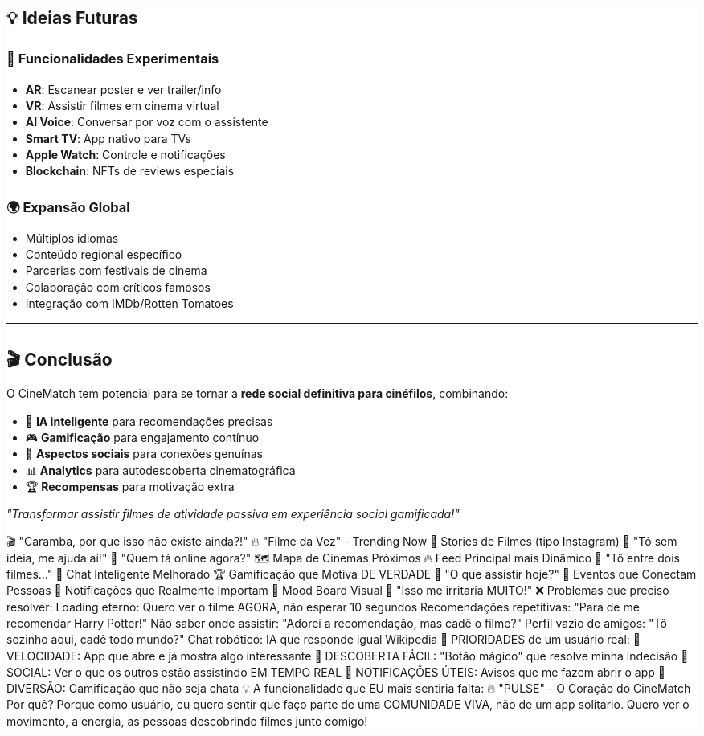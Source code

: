 
## 💡 **Ideias Futuras**

### 🔮 **Funcionalidades Experimentais**
- **AR**: Escanear poster e ver trailer/info
- **VR**: Assistir filmes em cinema virtual
- **AI Voice**: Conversar por voz com o assistente
- **Smart TV**: App nativo para TVs
- **Apple Watch**: Controle e notificações
- **Blockchain**: NFTs de reviews especiais

### 🌍 **Expansão Global**
- Múltiplos idiomas
- Conteúdo regional específico
- Parcerias com festivais de cinema
- Colaboração com críticos famosos
- Integração com IMDb/Rotten Tomatoes

---

## 🎬 **Conclusão**

O CineMatch tem potencial para se tornar a **rede social definitiva para cinéfilos**, combinando:
- 🤖 **IA inteligente** para recomendações precisas
- 🎮 **Gamificação** para engajamento contínuo  
- 👥 **Aspectos sociais** para conexões genuínas
- 📊 **Analytics** para autodescoberta cinematográfica
- 🏆 **Recompensas** para motivação extra

*"Transformar assistir filmes de atividade passiva em experiência social gamificada!"*

🎬 "Caramba, por que isso não existe ainda?!"
🔥 "Filme da Vez" - Trending Now
📱 Stories de Filmes (tipo Instagram)
🎲 "Tô sem ideia, me ajuda aí!"
👥 "Quem tá online agora?"
🗺️ Mapa de Cinemas Próximos
🔥 Feed Principal mais Dinâmico
🎤 "Tô entre dois filmes..."
💬 Chat Inteligente Melhorado
🏆 Gamificação que Motiva DE VERDADE
📅 "O que assistir hoje?"
🎪 Eventos que Conectam Pessoas
📱 Notificações que Realmente Importam
🎨 Mood Board Visual
😤 "Isso me irritaria MUITO!"
❌ Problemas que preciso resolver:
Loading eterno: Quero ver o filme AGORA, não esperar 10 segundos
Recomendações repetitivas: "Para de me recomendar Harry Potter!"
Não saber onde assistir: "Adorei a recomendação, mas cadê o filme?"
Perfil vazio de amigos: "Tô sozinho aqui, cadê todo mundo?"
Chat robótico: IA que responde igual Wikipedia
🎯 PRIORIDADES de um usuário real:
🚀 VELOCIDADE: App que abre e já mostra algo interessante
🎲 DESCOBERTA FÁCIL: "Botão mágico" que resolve minha indecisão
👥 SOCIAL: Ver o que os outros estão assistindo EM TEMPO REAL
📱 NOTIFICAÇÕES ÚTEIS: Avisos que me fazem abrir o app
🎪 DIVERSÃO: Gamificação que não seja chata
💡 A funcionalidade que EU mais sentiria falta:
🔥 "PULSE" - O Coração do CineMatch
Por quê? Porque como usuário, eu quero sentir que faço parte de uma COMUNIDADE VIVA, não de um app solitário. Quero ver o movimento, a energia, as pessoas descobrindo filmes junto comigo!
